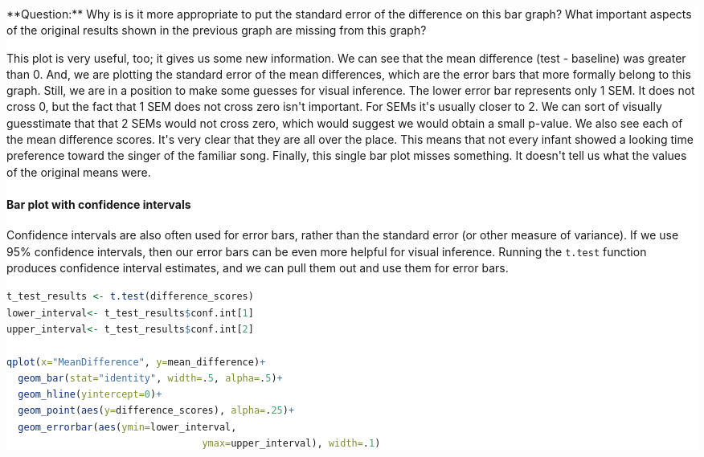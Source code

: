 <div class="marginnote">
**Question:** Why is is it more appropriate to put the standard error of the difference on this bar graph? What important aspects of the original results shown in the previous graph are missing from this graph?
</div>

This plot is very useful, too; it gives us some new information. We can see that the mean difference (test - baseline) was greater than 0. And, we are plotting the standard error of the mean differences, which are the error bars that more formally belong to this graph. Still, we are in a position to make some guesses for visual inference. The lower error bar represents only 1 SEM. It does not cross 0, but the fact that 1 SEM does not cross zero isn't important. For SEMs it's usually closer to 2. We can sort of visually guesstimate that that 2 SEMs would not cross zero, which would suggest we would obtain a small p-value. We also see each of the mean difference scores. It's very clear that they are all over the place. This means that not every infant showed a looking time preference toward the singer of the familiar song. Finally, this single bar plot misses something. It doesn't tell us what the values of the original means were.

#### Bar plot with confidence intervals

Confidence intervals are also often used for error bars, rather than the standard error (or other measure of variance). If we use 95% confidence intervals, then our error bars can be even more helpful for visual inference. Running the `t.test` function produces confidence interval estimates, and we can pull them out and use them for error bars.


```r
t_test_results <- t.test(difference_scores)
lower_interval<- t_test_results$conf.int[1]
upper_interval<- t_test_results$conf.int[2]

qplot(x="MeanDifference", y=mean_difference)+
  geom_bar(stat="identity", width=.5, alpha=.5)+
  geom_hline(yintercept=0)+
  geom_point(aes(y=difference_scores), alpha=.25)+
  geom_errorbar(aes(ymin=lower_interval, 
                                  ymax=upper_interval), width=.1)
```
